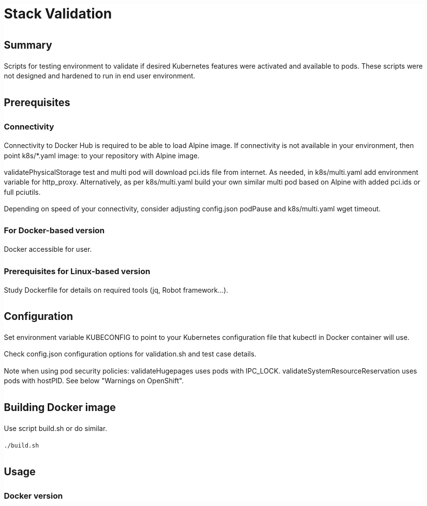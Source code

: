 # Stack Validation

## Summary

Scripts for testing environment to validate if desired Kubernetes features were activated and available to pods. These scripts were not designed and hardened to run in end user environment.

## Prerequisites

### Connectivity

Connectivity to Docker Hub is required to be able to load Alpine image. If connectivity is not available in your environment, then point k8s/*.yaml image: to your repository with Alpine image.

validatePhysicalStorage test and multi pod will download pci.ids file from internet. As needed, in k8s/multi.yaml add environment variable for http_proxy. Alternatively, as per k8s/multi.yaml build your own similar multi pod based on Alpine with added pci.ids or full pciutils.

Depending on speed of your connectivity, consider adjusting config.json podPause and k8s/multi.yaml wget timeout.

### For Docker-based version

Docker accessible for user.

### Prerequisites for Linux-based version

Study Dockerfile for details on required tools (jq, Robot framework...).

## Configuration

Set environment variable KUBECONFIG to point to your Kubernetes configuration file that kubectl in Docker container will use.

Check config.json configuration options for validation.sh and test case details.

Note when using pod security policies: validateHugepages uses pods with IPC_LOCK. validateSystemResourceReservation uses pods with hostPID. See below "Warnings on OpenShift".

## Building Docker image

Use script build.sh or do similar.

```
./build.sh
```

## Usage

### Docker version
